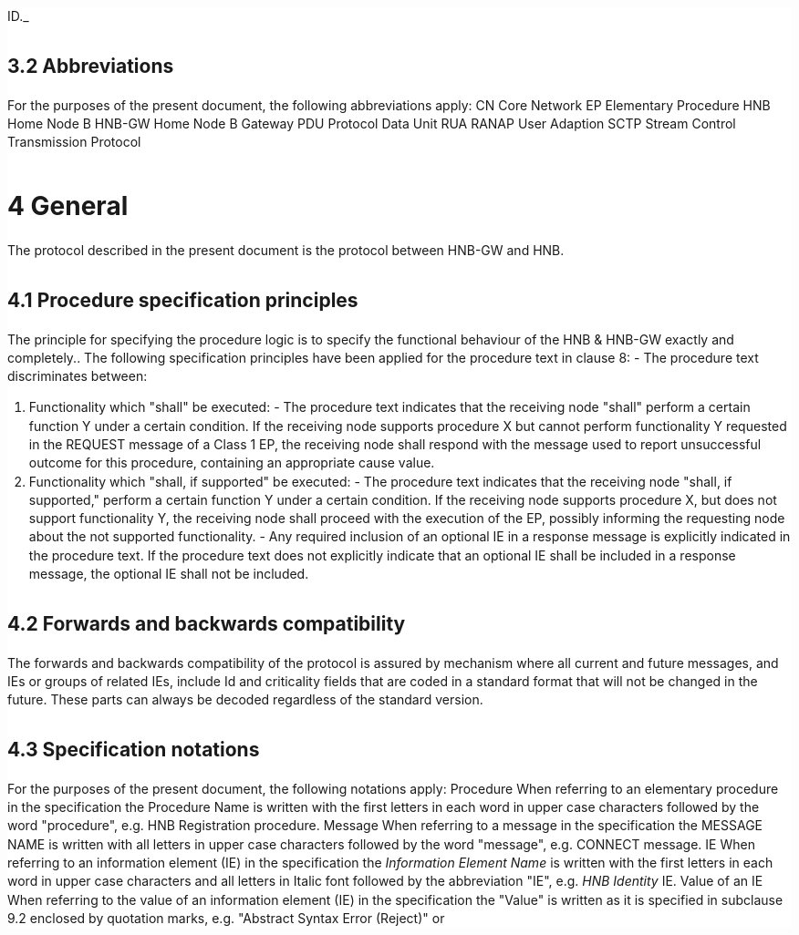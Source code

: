 ID._
## 3.2 Abbreviations
For the purposes of the present document, the following abbreviations apply:
CN Core Network
EP Elementary Procedure
HNB Home Node B
HNB-GW Home Node B Gateway
PDU Protocol Data Unit
RUA RANAP User Adaption
SCTP Stream Control Transmission Protocol
# 4 General
The protocol described in the present document is the protocol between HNB-GW
and HNB.
## 4.1 Procedure specification principles
The principle for specifying the procedure logic is to specify the functional
behaviour of the HNB & HNB-GW exactly and completely..
The following specification principles have been applied for the procedure
text in clause 8:
\- The procedure text discriminates between:
1) Functionality which \"shall\" be executed:
\- The procedure text indicates that the receiving node \"shall\" perform a
certain function Y under a certain condition. If the receiving node supports
procedure X but cannot perform functionality Y requested in the REQUEST
message of a Class 1 EP, the receiving node shall respond with the message
used to report unsuccessful outcome for this procedure, containing an
appropriate cause value.
2) Functionality which \"shall, if supported\" be executed:
\- The procedure text indicates that the receiving node \"shall, if
supported,\" perform a certain function Y under a certain condition. If the
receiving node supports procedure X, but does not support functionality Y, the
receiving node shall proceed with the execution of the EP, possibly informing
the requesting node about the not supported functionality.
\- Any required inclusion of an optional IE in a response message is
explicitly indicated in the procedure text. If the procedure text does not
explicitly indicate that an optional IE shall be included in a response
message, the optional IE shall not be included.
## 4.2 Forwards and backwards compatibility
The forwards and backwards compatibility of the protocol is assured by
mechanism where all current and future messages, and IEs or groups of related
IEs, include Id and criticality fields that are coded in a standard format
that will not be changed in the future. These parts can always be decoded
regardless of the standard version.
## 4.3 Specification notations
For the purposes of the present document, the following notations apply:
Procedure When referring to an elementary procedure in the specification the
Procedure Name is written with the first letters in each word in upper case
characters followed by the word \"procedure\", e.g. HNB Registration
procedure.
Message When referring to a message in the specification the MESSAGE NAME is
written with all letters in upper case characters followed by the word
\"message\", e.g. CONNECT message.
IE When referring to an information element (IE) in the specification the
_Information Element Name_ is written with the first letters in each word in
upper case characters and all letters in Italic font followed by the
abbreviation \"IE\", e.g. _HNB Identity_ IE.
Value of an IE When referring to the value of an information element (IE) in
the specification the \"Value\" is written as it is specified in subclause 9.2
enclosed by quotation marks, e.g. \"Abstract Syntax Error (Reject)\" or